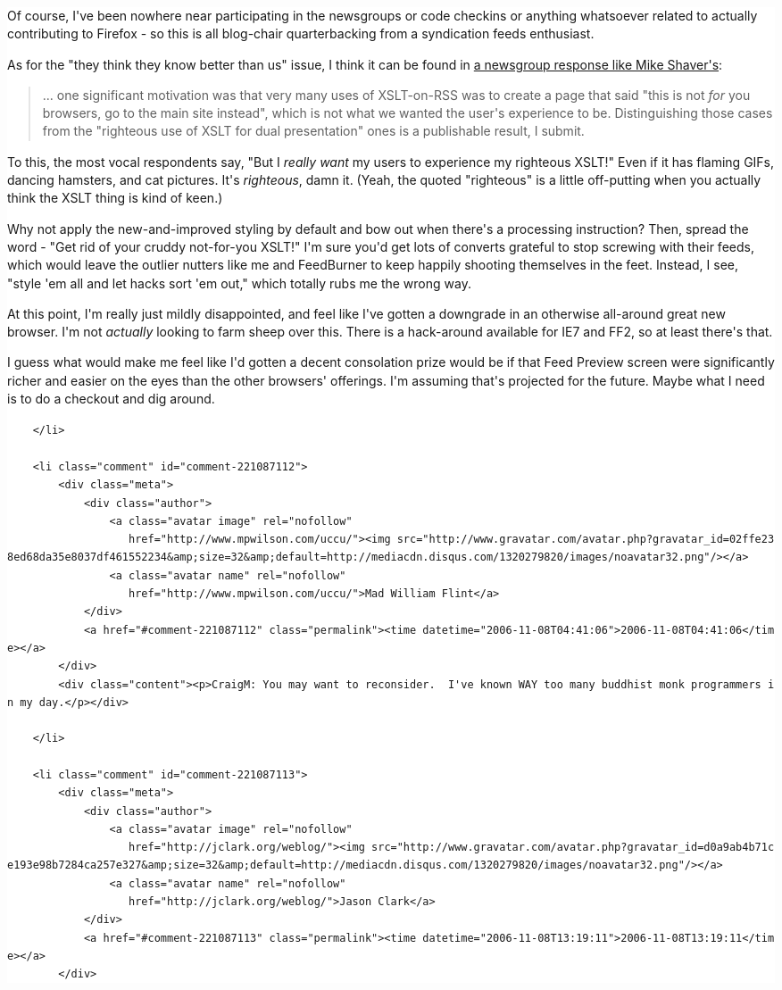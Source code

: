<p>Of course, I've been nowhere near participating in the newsgroups or code checkins or anything whatsoever related to actually contributing to Firefox - so this is all blog-chair quarterbacking from a syndication feeds enthusiast.</p>

<p>As for the "they think they know better than us" issue, I think it can be found in <a href="http://groups.google.com/group/mozilla.dev.apps.firefox/browse_thread/thread/146f70eaf0e1686f/1daec246d79c7dbd#ccd0a66d6a204f49" rel="nofollow">a newsgroup response like Mike Shaver's</a>:</p>

<blockquote>
  <p>... one significant motivation was that very many uses of XSLT-on-RSS was to create a page that said "this is not <em>for</em> you browsers, go to the main site instead", which is not what we wanted the user's experience to be.  Distinguishing those cases from the "righteous use of XSLT for dual presentation" ones is a publishable result, I submit.</p>
</blockquote>

<p>To this, the most vocal respondents say, "But I <em>really want</em> my users to experience my righteous XSLT!"  Even if it has flaming GIFs, dancing hamsters, and cat pictures.  It's <em>righteous</em>, damn it.  (Yeah, the quoted "righteous" is a little off-putting when you actually think the XSLT thing is kind of keen.)</p>

<p>Why not apply the new-and-improved styling by default and bow out when there's a processing instruction?  Then, spread the word - "Get rid of your cruddy not-for-you XSLT!"  I'm sure you'd get lots of converts grateful to stop screwing with their feeds, which would leave the outlier nutters like me and FeedBurner to keep happily shooting themselves in the feet.  Instead, I see, "style 'em all and let hacks sort 'em out," which totally rubs me the wrong way.</p>

<p>At this point, I'm really just mildly disappointed, and feel like I've gotten a downgrade in an otherwise all-around great new browser.  I'm not <em>actually</em> looking to farm sheep over this.  There is a hack-around available for IE7 and FF2, so at least there's that.</p>

<p>I guess what would make me feel like I'd gotten a decent consolation prize would be if that Feed Preview screen were significantly richer and easier on the eyes than the other browsers' offerings.  I'm assuming that's projected for the future.  Maybe what I need is to do a checkout and dig around.</p></div>
            
        </li>
    
        <li class="comment" id="comment-221087112">
            <div class="meta">
                <div class="author">
                    <a class="avatar image" rel="nofollow" 
                       href="http://www.mpwilson.com/uccu/"><img src="http://www.gravatar.com/avatar.php?gravatar_id=02ffe238ed68da35e8037df461552234&amp;size=32&amp;default=http://mediacdn.disqus.com/1320279820/images/noavatar32.png"/></a>
                    <a class="avatar name" rel="nofollow" 
                       href="http://www.mpwilson.com/uccu/">Mad William Flint</a>
                </div>
                <a href="#comment-221087112" class="permalink"><time datetime="2006-11-08T04:41:06">2006-11-08T04:41:06</time></a>
            </div>
            <div class="content"><p>CraigM: You may want to reconsider.  I've known WAY too many buddhist monk programmers in my day.</p></div>
            
        </li>
    
        <li class="comment" id="comment-221087113">
            <div class="meta">
                <div class="author">
                    <a class="avatar image" rel="nofollow" 
                       href="http://jclark.org/weblog/"><img src="http://www.gravatar.com/avatar.php?gravatar_id=d0a9ab4b71ce193e98b7284ca257e327&amp;size=32&amp;default=http://mediacdn.disqus.com/1320279820/images/noavatar32.png"/></a>
                    <a class="avatar name" rel="nofollow" 
                       href="http://jclark.org/weblog/">Jason Clark</a>
                </div>
                <a href="#comment-221087113" class="permalink"><time datetime="2006-11-08T13:19:11">2006-11-08T13:19:11</time></a>
            </div>
